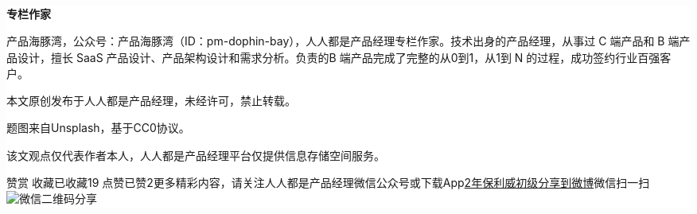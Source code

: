 **专栏作家**

产品海豚湾，公众号：产品海豚湾（ID：pm-dophin-bay），人人都是产品经理专栏作家。技术出身的产品经理，从事过 C 端产品和 B 端产品设计，擅长 SaaS 产品设计、产品架构设计和需求分析。负责的B 端产品完成了完整的从0到1，从1到 N 的过程，成功签约行业百强客户。

本文原创发布于人人都是产品经理，未经许可，禁止转载。

题图来自Unsplash，基于CC0协议。

该文观点仅代表作者本人，人人都是产品经理平台仅提供信息存储空间服务。

赞赏 收藏已收藏19 点赞已赞2更多精彩内容，请关注人人都是产品经理微信公众号或下载App[2年](https://www.woshipm.com/tag/2%e5%b9%b4)[保利威](https://www.woshipm.com/tag/%e4%bf%9d%e5%88%a9%e5%a8%81)[初级](https://www.woshipm.com/tag/%e5%88%9d%e7%ba%a7)[分享到微博](https://service.weibo.com/share/share.php?appkey=2775287854&title=面向B端的直播SaaS平台，这才是直播行业的老大！&url=https://www.woshipm.com/evaluating/5885281.html&pic=https://image.woshipm.com/2023/04/17/bb87a3f2-dcf5-11ed-897e-00163e0b5ff3.png)微信扫一扫![微信二维码](https://api.pwmqr.com/qrcode/create/?url=https://www.woshipm.com/evaluating/5885281.html)分享